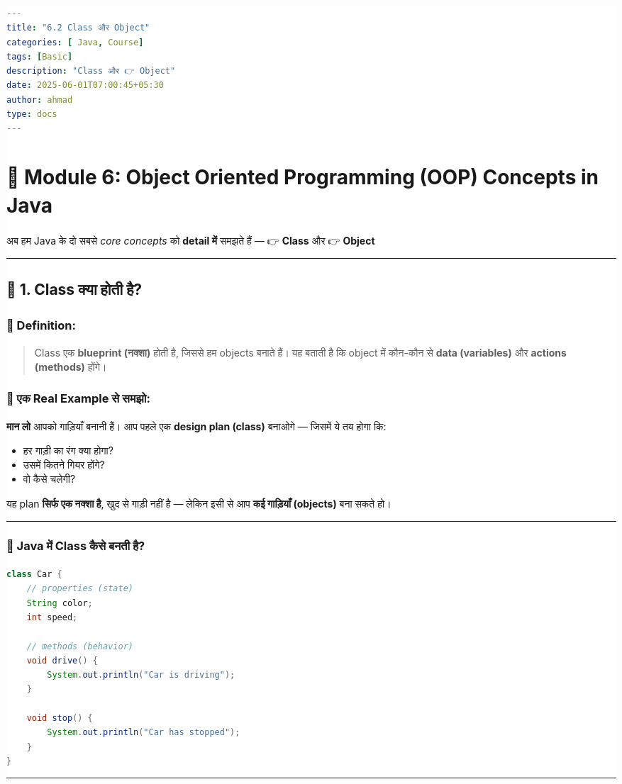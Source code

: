 ```yaml
---
title: "6.2 Class और Object"
categories: [ Java, Course]
tags: [Basic]
description: "Class और 👉 Object"
date: 2025-06-01T07:00:45+05:30
author: ahmad
type: docs
---
```


# 📘 Module 6: Object Oriented Programming (OOP) Concepts in Java

अब हम Java के दो सबसे *core concepts* को **detail में** समझते हैं —
👉 **Class** और 👉 **Object**

---

## 🔷 1. **Class** क्या होती है?

### 🔹 Definition:

> Class एक **blueprint (नक्शा)** होती है, जिससे हम objects बनाते हैं।
> यह बताती है कि object में कौन-कौन से **data (variables)** और **actions (methods)** होंगे।

### 🎯 एक Real Example से समझो:

**मान लो** आपको गाड़ियाँ बनानी हैं।
आप पहले एक **design plan (class)** बनाओगे — जिसमें ये तय होगा कि:

* हर गाड़ी का रंग क्या होगा?
* उसमें कितने गियर होंगे?
* वो कैसे चलेगी?

यह plan **सिर्फ एक नक्शा है**, खुद से गाड़ी नहीं है — लेकिन इसी से आप **कई गाड़ियाँ (objects)** बना सकते हो।

---

### 🔸 Java में Class कैसे बनती है?

```java
class Car {
    // properties (state)
    String color;
    int speed;

    // methods (behavior)
    void drive() {
        System.out.println("Car is driving");
    }

    void stop() {
        System.out.println("Car has stopped");
    }
}
```

---